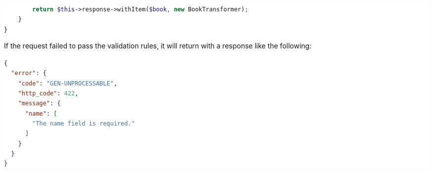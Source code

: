 ```php
        return $this->response->withItem($book, new BookTransformer);
    }
}
```

If the request failed to pass the validation rules, it will return with a response like the following:

```json
{
  "error": {
    "code": "GEN-UNPROCESSABLE",
    "http_code": 422,
    "message": {
      "name": [
        "The name field is required."
      ]
    }
  }
}
```
